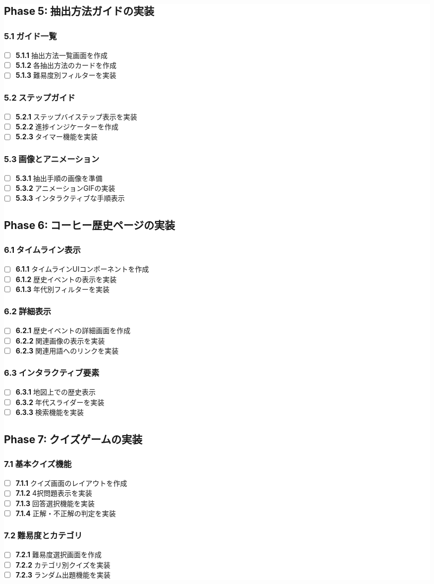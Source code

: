 ## Phase 5: 抽出方法ガイドの実装

### 5.1 ガイド一覧
- [ ] **5.1.1** 抽出方法一覧画面を作成
- [ ] **5.1.2** 各抽出方法のカードを作成
- [ ] **5.1.3** 難易度別フィルターを実装

### 5.2 ステップガイド
- [ ] **5.2.1** ステップバイステップ表示を実装
- [ ] **5.2.2** 進捗インジケーターを作成
- [ ] **5.2.3** タイマー機能を実装

### 5.3 画像とアニメーション
- [ ] **5.3.1** 抽出手順の画像を準備
- [ ] **5.3.2** アニメーションGIFの実装
- [ ] **5.3.3** インタラクティブな手順表示

## Phase 6: コーヒー歴史ページの実装

### 6.1 タイムライン表示
- [ ] **6.1.1** タイムラインUIコンポーネントを作成
- [ ] **6.1.2** 歴史イベントの表示を実装
- [ ] **6.1.3** 年代別フィルターを実装

### 6.2 詳細表示
- [ ] **6.2.1** 歴史イベントの詳細画面を作成
- [ ] **6.2.2** 関連画像の表示を実装
- [ ] **6.2.3** 関連用語へのリンクを実装

### 6.3 インタラクティブ要素
- [ ] **6.3.1** 地図上での歴史表示
- [ ] **6.3.2** 年代スライダーを実装
- [ ] **6.3.3** 検索機能を実装

## Phase 7: クイズゲームの実装

### 7.1 基本クイズ機能
- [ ] **7.1.1** クイズ画面のレイアウトを作成
- [ ] **7.1.2** 4択問題表示を実装
- [ ] **7.1.3** 回答選択機能を実装
- [ ] **7.1.4** 正解・不正解の判定を実装

### 7.2 難易度とカテゴリ
- [ ] **7.2.1** 難易度選択画面を作成
- [ ] **7.2.2** カテゴリ別クイズを実装
- [ ] **7.2.3** ランダム出題機能を実装
